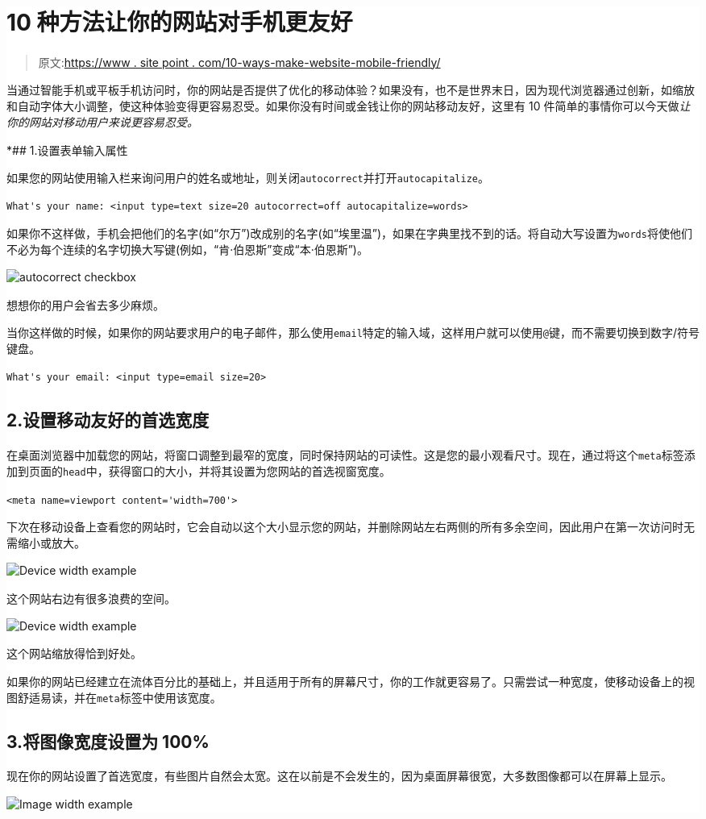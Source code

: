 # 10 种方法让你的网站对手机更友好

> 原文:[https://www . site point . com/10-ways-make-website-mobile-friendly/](https://www.sitepoint.com/10-ways-make-website-mobile-friendly/)

当通过智能手机或平板手机访问时，你的网站是否提供了优化的移动体验？如果没有，也不是世界末日，因为现代浏览器通过创新，如缩放和自动字体大小调整，使这种体验变得更容易忍受。如果你没有时间或金钱让你的网站移动友好，这里有 10 件简单的事情你可以今天做*让你的网站对移动用户来说更容易忍受。*

 *## 1.设置表单输入属性

如果您的网站使用输入栏来询问用户的姓名或地址，则关闭`autocorrect`并打开`autocapitalize`。

```
What's your name: <input type=text size=20 autocorrect=off autocapitalize=words>
```

如果你不这样做，手机会把他们的名字(如“尔万”)改成别的名字(如“埃里温”)，如果在字典里找不到的话。将自动大写设置为`words`将使他们不必为每个连续的名字切换大写键(例如，“肯·伯恩斯”变成“本·伯恩斯”)。

![autocorrect checkbox](../Images/67fdca568eea134042cba8b6b9513581.png)

想想你的用户会省去多少麻烦。

当你这样做的时候，如果你的网站要求用户的电子邮件，那么使用`email`特定的输入域，这样用户就可以使用`@`键，而不需要切换到数字/符号键盘。

```
What's your email: <input type=email size=20>
```

## 2.设置移动友好的首选宽度

在桌面浏览器中加载您的网站，将窗口调整到最窄的宽度，同时保持网站的可读性。这是您的最小观看尺寸。现在，通过将这个`meta`标签添加到页面的`head`中，获得窗口的大小，并将其设置为您网站的首选视窗宽度。

```
<meta name=viewport content='width=700'>
```

下次在移动设备上查看您的网站时，它会自动以这个大小显示您的网站，并删除网站左右两侧的所有多余空间，因此用户在第一次访问时无需缩小或放大。

![Device width example](../Images/62efb504fbae7c6a86270566b294effe.png)

这个网站右边有很多浪费的空间。

![Device width example](../Images/bb8ea205dc3e0a55b64352555a369cd4.png)

这个网站缩放得恰到好处。

如果你的网站已经建立在流体百分比的基础上，并且适用于所有的屏幕尺寸，你的工作就更容易了。只需尝试一种宽度，使移动设备上的视图舒适易读，并在`meta`标签中使用该宽度。

## 3.将图像宽度设置为 100%

现在你的网站设置了首选宽度，有些图片自然会太宽。这在以前是不会发生的，因为桌面屏幕很宽，大多数图像都可以在屏幕上显示。

![Image width example](../Images/e09d5fa59ec6aaaa664fbea87c71a881.png)
